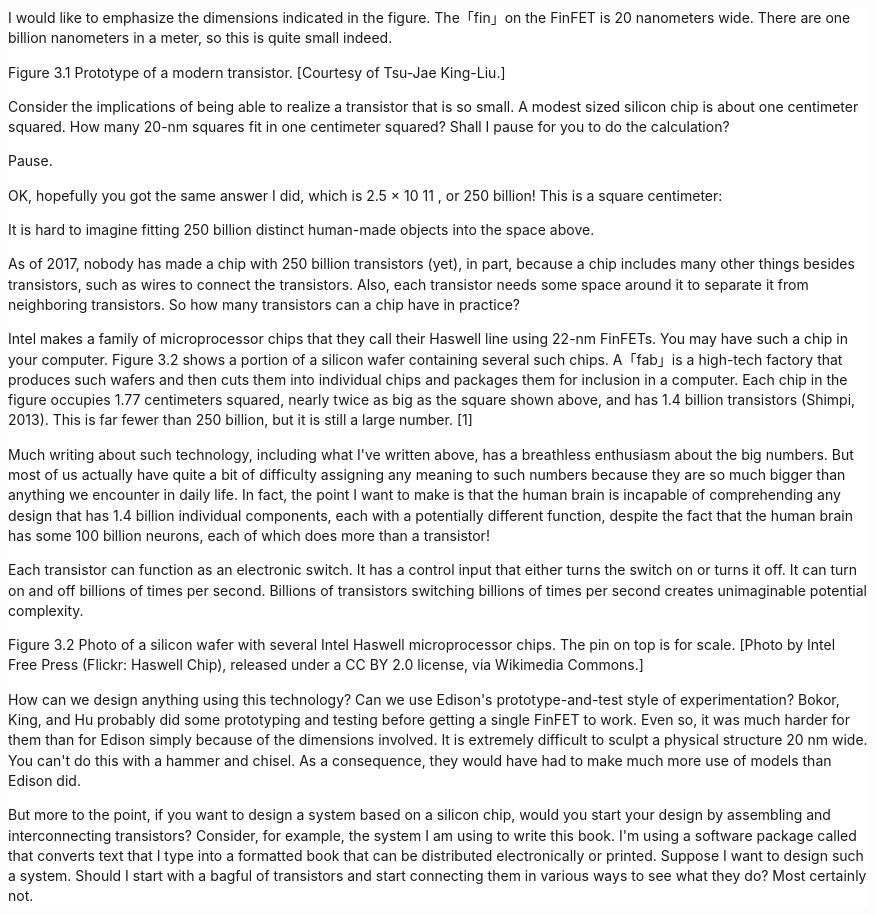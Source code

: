 I would like to emphasize the dimensions indicated in the figure. The「fin」on the FinFET is 20 nanometers wide. There are one billion nanometers in a meter, so this is quite small indeed.

Figure 3.1 Prototype of a modern transistor. [Courtesy of Tsu-Jae King-Liu.]

Consider the implications of being able to realize a transistor that is so small. A modest sized silicon chip is about one centimeter squared. How many 20-nm squares fit in one centimeter squared? Shall I pause for you to do the calculation?

Pause.

OK, hopefully you got the same answer I did, which is 2.5 × 10 11 , or 250 billion! This is a square centimeter:

It is hard to imagine fitting 250 billion distinct human-made objects into the space above.

As of 2017, nobody has made a chip with 250 billion transistors (yet), in part, because a chip includes many other things besides transistors, such as wires to connect the transistors. Also, each transistor needs some space around it to separate it from neighboring transistors. So how many transistors can a chip have in practice?

Intel makes a family of microprocessor chips that they call their Haswell line using 22-nm FinFETs. You may have such a chip in your computer. Figure 3.2 shows a portion of a silicon wafer containing several such chips. A「fab」is a high-tech factory that produces such wafers and then cuts them into individual chips and packages them for inclusion in a computer. Each chip in the figure occupies 1.77 centimeters squared, nearly twice as big as the square shown above, and has 1.4 billion transistors (Shimpi, 2013). This is far fewer than 250 billion, but it is still a large number. [1]

Much writing about such technology, including what I've written above, has a breathless enthusiasm about the big numbers. But most of us actually have quite a bit of difficulty assigning any meaning to such numbers because they are so much bigger than anything we encounter in daily life. In fact, the point I want to make is that the human brain is incapable of comprehending any design that has 1.4 billion individual components, each with a potentially different function, despite the fact that the human brain has some 100 billion neurons, each of which does more than a transistor!

Each transistor can function as an electronic switch. It has a control input that either turns the switch on or turns it off. It can turn on and off billions of times per second. Billions of transistors switching billions of times per second creates unimaginable potential complexity.

Figure 3.2 Photo of a silicon wafer with several Intel Haswell microprocessor chips. The pin on top is for scale. [Photo by Intel Free Press (Flickr: Haswell Chip), released under a CC BY 2.0 license, via Wikimedia Commons.]

How can we design anything using this technology? Can we use Edison's prototype-and-test style of experimentation? Bokor, King, and Hu probably did some prototyping and testing before getting a single FinFET to work. Even so, it was much harder for them than for Edison simply because of the dimensions involved. It is extremely difficult to sculpt a physical structure 20 nm wide. You can't do this with a hammer and chisel. As a consequence, they would have had to make much more use of models than Edison did.

But more to the point, if you want to design a system based on a silicon chip, would you start your design by assembling and interconnecting transistors? Consider, for example, the system I am using to write this book. I'm using a software package called that converts text that I type into a formatted book that can be distributed electronically or printed. Suppose I want to design such a system. Should I start with a bagful of transistors and start connecting them in various ways to see what they do? Most certainly not.
